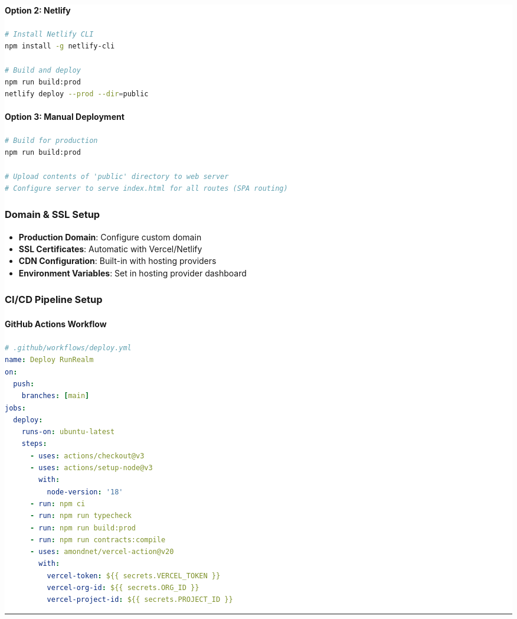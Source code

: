 #### Option 2: Netlify
```bash
# Install Netlify CLI
npm install -g netlify-cli

# Build and deploy
npm run build:prod
netlify deploy --prod --dir=public
```

#### Option 3: Manual Deployment
```bash
# Build for production
npm run build:prod

# Upload contents of 'public' directory to web server
# Configure server to serve index.html for all routes (SPA routing)
```

### Domain & SSL Setup
- **Production Domain**: Configure custom domain
- **SSL Certificates**: Automatic with Vercel/Netlify
- **CDN Configuration**: Built-in with hosting providers
- **Environment Variables**: Set in hosting provider dashboard

### CI/CD Pipeline Setup

#### GitHub Actions Workflow
```yaml
# .github/workflows/deploy.yml
name: Deploy RunRealm
on:
  push:
    branches: [main]
jobs:
  deploy:
    runs-on: ubuntu-latest
    steps:
      - uses: actions/checkout@v3
      - uses: actions/setup-node@v3
        with:
          node-version: '18'
      - run: npm ci
      - run: npm run typecheck
      - run: npm run build:prod
      - run: npm run contracts:compile
      - uses: amondnet/vercel-action@v20
        with:
          vercel-token: ${{ secrets.VERCEL_TOKEN }}
          vercel-org-id: ${{ secrets.ORG_ID }}
          vercel-project-id: ${{ secrets.PROJECT_ID }}
```

---